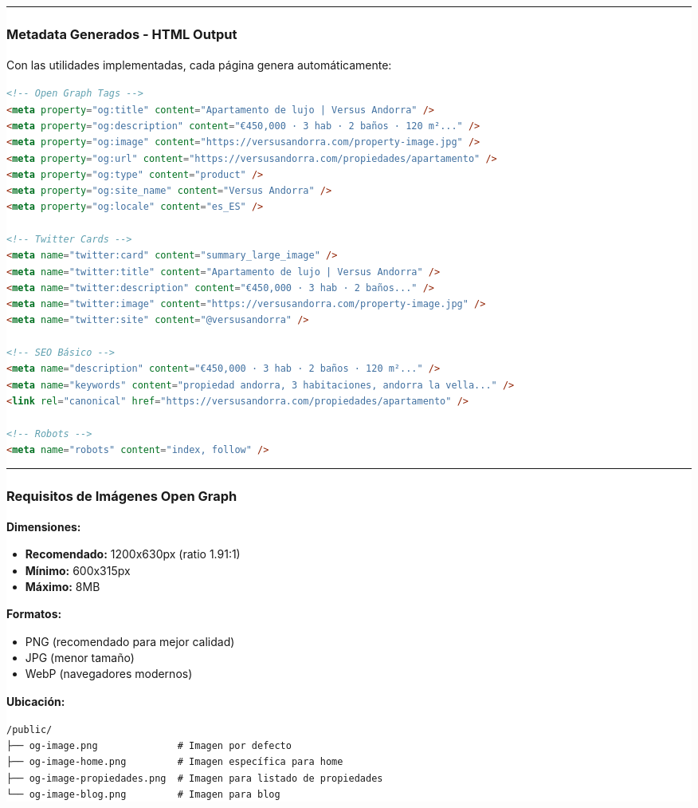 
---

### Metadata Generados - HTML Output

Con las utilidades implementadas, cada página genera automáticamente:

```html
<!-- Open Graph Tags -->
<meta property="og:title" content="Apartamento de lujo | Versus Andorra" />
<meta property="og:description" content="€450,000 · 3 hab · 2 baños · 120 m²..." />
<meta property="og:image" content="https://versusandorra.com/property-image.jpg" />
<meta property="og:url" content="https://versusandorra.com/propiedades/apartamento" />
<meta property="og:type" content="product" />
<meta property="og:site_name" content="Versus Andorra" />
<meta property="og:locale" content="es_ES" />

<!-- Twitter Cards -->
<meta name="twitter:card" content="summary_large_image" />
<meta name="twitter:title" content="Apartamento de lujo | Versus Andorra" />
<meta name="twitter:description" content="€450,000 · 3 hab · 2 baños..." />
<meta name="twitter:image" content="https://versusandorra.com/property-image.jpg" />
<meta name="twitter:site" content="@versusandorra" />

<!-- SEO Básico -->
<meta name="description" content="€450,000 · 3 hab · 2 baños · 120 m²..." />
<meta name="keywords" content="propiedad andorra, 3 habitaciones, andorra la vella..." />
<link rel="canonical" href="https://versusandorra.com/propiedades/apartamento" />

<!-- Robots -->
<meta name="robots" content="index, follow" />
```

---

### Requisitos de Imágenes Open Graph

**Dimensiones:**
- **Recomendado:** 1200x630px (ratio 1.91:1)
- **Mínimo:** 600x315px
- **Máximo:** 8MB

**Formatos:**
- PNG (recomendado para mejor calidad)
- JPG (menor tamaño)
- WebP (navegadores modernos)

**Ubicación:**
```
/public/
├── og-image.png              # Imagen por defecto
├── og-image-home.png         # Imagen específica para home
├── og-image-propiedades.png  # Imagen para listado de propiedades
└── og-image-blog.png         # Imagen para blog
```
